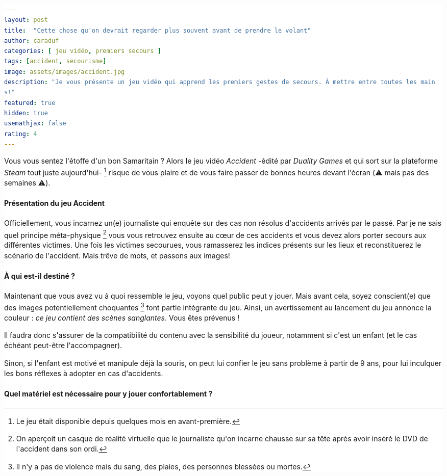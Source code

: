 ```yaml
---
layout: post
title:  "Cette chose qu'on devrait regarder plus souvent avant de prendre le volant"
author: caraduf
categories: [ jeu vidéo, premiers secours ]
tags: [accident, secourisme]
image: assets/images/accident.jpg
description: "Je vous présente un jeu vidéo qui apprend les premiers gestes de secours. À mettre entre toutes les mains!"
featured: true
hidden: true
usemathjax: false
rating: 4
---
```


Vous vous sentez l'étoffe d'un bon Samaritain ? Alors le jeu vidéo *Accident* -édité par *Duality Games* et qui sort sur la plateforme *Steam* tout juste aujourd'hui- [^0] risque de vous plaire et de vous faire passer de bonnes heures devant l'écran (⚠️ mais pas des semaines ⚠️).

[^0]: Le jeu était disponible depuis quelques mois en avant-première.

#### Présentation du jeu Accident

Officiellement, vous incarnez un(e) journaliste qui enquête sur des cas non résolus d'accidents arrivés par le passé. Par je ne sais quel principe méta-physique [^1] vous vous retrouvez ensuite au cœur de ces accidents et vous devez alors porter secours aux différentes victimes. Une fois les victimes secourues, vous ramasserez les indices présents sur les lieux et reconstituerez le scénario de l'accident. Mais trêve de mots, et passons aux images!




<html>
<iframe width="910" height="511" src="https://www.youtube.com/embed/TWAQ0OBkEfc" title="YouTube video player" frameborder="0" allow="accelerometer; autoplay; clipboard-write; encrypted-media; gyroscope; picture-in-picture" allowfullscreen></iframe>
</html>

[^1]: On aperçoit un casque de réalité virtuelle que le journaliste qu'on incarne chausse sur sa tête après avoir inséré le DVD de l'accident dans son ordi. 

#### À qui est-il destiné ?

Maintenant que vous avez vu à quoi ressemble le jeu, voyons quel public peut y jouer. Mais avant cela, soyez conscient(e) que des images potentiellement choquantes [^1bis] font partie intégrante du jeu. Ainsi, un avertissement au lancement du jeu annonce la couleur : *ce jeu contient des scènes sanglantes*. Vous êtes prévenus !

Il faudra donc s'assurer de la compatibilité du contenu avec la sensibilité du joueur, notamment si c'est un enfant (et le cas échéant peut-être l'accompagner).

Sinon, si l'enfant est motivé et manipule déjà la souris, on peut lui confier le jeu sans problème à partir de 9 ans, pour lui inculquer les bons réflexes à adopter en cas d'accidents.

[^1bis]: Il n'y a pas de violence mais du sang, des plaies, des personnes blessées ou mortes.

#### Quel matériel est nécessaire pour y jouer confortablement ?


[^1ter]: Notez tout de même que comme indiqué plus haut, le jeu a été utilisé sous Linux (bien qu'il ne fasse pas partie de la [liste officielle des jeux Windows pouvant fonctionner sous Linux](http://store.steampowered.com/browse/linux/?snr=)). Par conséquent, il fonctionne par l'intermédiaire d'une couche logicielle d'émulation ([Proton](https://fr.wikipedia.org/wiki/Proton_(logiciel))), puisqu'il a été conçu pour fonctionner sous Windows. Donc sous Windows les besoins matériels pourraient être inférieurs. À vous de tester, d'autant plus qu'une version de démo existe pour se faire une bonne idée du jeu.
[^2]: Quelles que soient les scènes d'accidents sur lesquelles vous allez intervenir, vous devrez répéter les mêmes actions : Appeler les secours / Déterminer votre position / Signaler l'accident pour éviter le sur-accident / Prendre les mesures d'urgence (éteindre le feu, stabiliser un véhicule, ...) / Faire le bilan des victimes / Effectuer les gestes de premier secours